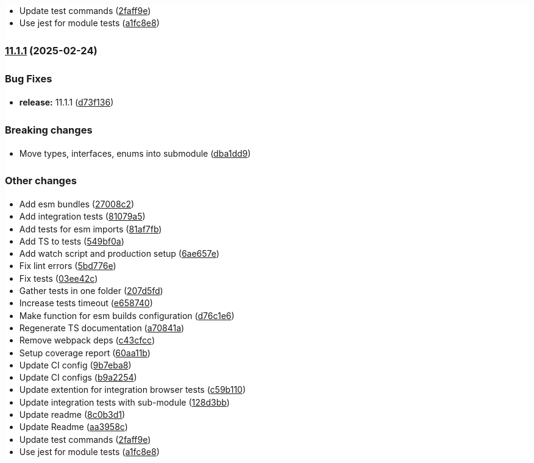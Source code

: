 * Update test commands ([2faff9e](https://github.com/mailgun/mailgun.js/commits/2faff9e64ae0dfe92e5993de5591af654a067d59))
* Use jest for module tests ([a1fc8e8](https://github.com/mailgun/mailgun.js/commits/a1fc8e82ad0580f51bfb6abc6ecf8cd260d9cd09))

### [11.1.1](https://github.com/mailgun/mailgun.js/compare/v11.1.0...v11.1.1) (2025-02-24)


### Bug Fixes

* **release:** 11.1.1 ([d73f136](https://github.com/mailgun/mailgun.js/commits/d73f13615b5bf47bdbb074cbfd422db0854f20db))


### Breaking changes

* Move types, interfaces, enums into submodule ([dba1dd9](https://github.com/mailgun/mailgun.js/commits/dba1dd9a39c213760faa631ca2ce209b34a9eea2))


### Other changes

* Add esm bundles ([27008c2](https://github.com/mailgun/mailgun.js/commits/27008c2d0194d766e876fe33b2396b2041848107))
* Add integration tests ([81079a5](https://github.com/mailgun/mailgun.js/commits/81079a5884dfd6401621669da0131b43f0028860))
* Add tests for esm imports ([81af7fb](https://github.com/mailgun/mailgun.js/commits/81af7fb238af0e25395e5e1a52124b0c43f61ff3))
* Add TS to tests ([549bf0a](https://github.com/mailgun/mailgun.js/commits/549bf0ad0c1ace3645bdfd3061325dc4d0b90a64))
* Add watch script and production setup ([6ae657e](https://github.com/mailgun/mailgun.js/commits/6ae657e7ea06588c9f9aee7fca695076a6e680c2))
* Fix lint errors ([5bd776e](https://github.com/mailgun/mailgun.js/commits/5bd776edc45550872c11fd82562977a1439f8f9f))
* Fix tests ([03ee42c](https://github.com/mailgun/mailgun.js/commits/03ee42c2ad4fc99a1e39e181bc933e7e350c9330))
* Gather tests in one folder ([207d5fd](https://github.com/mailgun/mailgun.js/commits/207d5fd99859aab23c16a30ff4c4a7490ec00e5c))
* Increase tests timeout ([e658740](https://github.com/mailgun/mailgun.js/commits/e658740ed3f722c87c48b93232d1e84fd59bc1ea))
* Make function for esm builds configuration ([d76c1e6](https://github.com/mailgun/mailgun.js/commits/d76c1e694a13b1ee3e47d0704532a8424ae18b6b))
* Regenerate TS documentation ([a70841a](https://github.com/mailgun/mailgun.js/commits/a70841a75e591f5511f16ec36b343890e369d822))
* Remove webpack deps ([c43cfcc](https://github.com/mailgun/mailgun.js/commits/c43cfcccf7e2b14aca38ac9c18b9df2ab0dd3fe8))
* Setup coverage report ([60aa11b](https://github.com/mailgun/mailgun.js/commits/60aa11ba619d884cf416190f0c60c64328d26a26))
* Update CI config ([9b7eba8](https://github.com/mailgun/mailgun.js/commits/9b7eba8f181a09b1a314fd34229aba123eee20aa))
* Update CI configs ([b9a2254](https://github.com/mailgun/mailgun.js/commits/b9a22546659378892bb6907e42f39e9967d6c244))
* Update extention for integration browser tests ([c59b110](https://github.com/mailgun/mailgun.js/commits/c59b110bc5ff1ccd4af6108776483e849852c0b4))
* Update integration tests with sub-module ([128d3bb](https://github.com/mailgun/mailgun.js/commits/128d3bb104e2e8412f8475a6c1980b2c1b976175))
* Update readme ([8c0b3d1](https://github.com/mailgun/mailgun.js/commits/8c0b3d166e4ffd344974128df5e32fbf89e563e3))
* Update Readme ([aa3958c](https://github.com/mailgun/mailgun.js/commits/aa3958c3c287b898d855467f9d81a510b2f5a95a))
* Update test commands ([2faff9e](https://github.com/mailgun/mailgun.js/commits/2faff9e64ae0dfe92e5993de5591af654a067d59))
* Use jest for module tests ([a1fc8e8](https://github.com/mailgun/mailgun.js/commits/a1fc8e82ad0580f51bfb6abc6ecf8cd260d9cd09))
